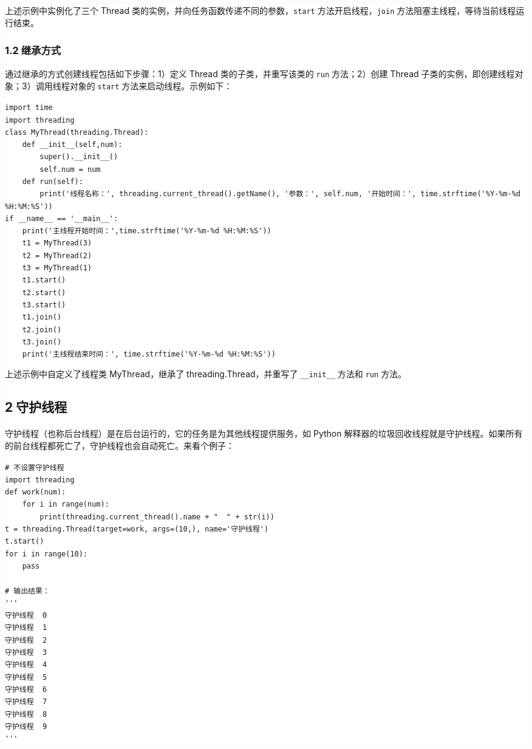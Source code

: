 上述示例中实例化了三个 Thread 类的实例，并向任务函数传递不同的参数，`start` 方法开启线程，`join` 方法阻塞主线程，等待当前线程运行结束。

### 1.2 继承方式

通过继承的方式创建线程包括如下步骤：1）定义 Thread 类的子类，并重写该类的 `run` 方法；2）创建 Thread 子类的实例，即创建线程对象；3）调用线程对象的 `start` 方法来启动线程。示例如下：

```
import time
import threading
class MyThread(threading.Thread):
    def __init__(self,num):
        super().__init__()
        self.num = num
    def run(self):
        print('线程名称：', threading.current_thread().getName(), '参数：', self.num, '开始时间：', time.strftime('%Y-%m-%d %H:%M:%S'))
if __name__ == '__main__':
    print('主线程开始时间：',time.strftime('%Y-%m-%d %H:%M:%S'))
    t1 = MyThread(3)
    t2 = MyThread(2)
    t3 = MyThread(1)
    t1.start()
    t2.start()
    t3.start()
    t1.join()
    t2.join()
    t3.join()
    print('主线程结束时间：', time.strftime('%Y-%m-%d %H:%M:%S'))
```

上述示例中自定义了线程类 MyThread，继承了 threading.Thread，并重写了 `__init__` 方法和 `run` 方法。

## 2 守护线程

守护线程（也称后台线程）是在后台运行的，它的任务是为其他线程提供服务，如 Python 解释器的垃圾回收线程就是守护线程。如果所有的前台线程都死亡了，守护线程也会自动死亡。来看个例子：

```
# 不设置守护线程
import threading
def work(num):
    for i in range(num):
        print(threading.current_thread().name + "  " + str(i))
t = threading.Thread(target=work, args=(10,), name='守护线程')
t.start()
for i in range(10):
    pass
    
# 输出结果：
'''
守护线程  0
守护线程  1
守护线程  2
守护线程  3
守护线程  4
守护线程  5
守护线程  6
守护线程  7
守护线程  8
守护线程  9
'''
```
